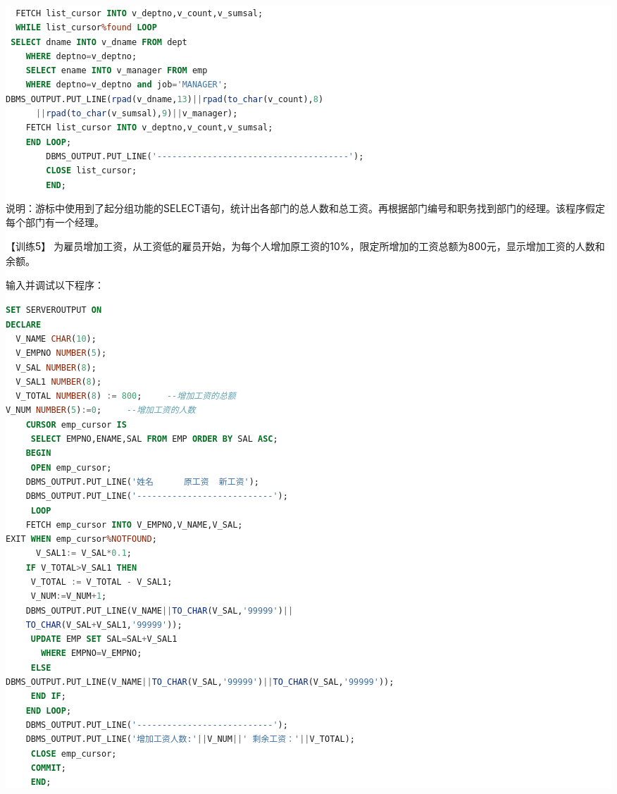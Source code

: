 ```sql
  FETCH list_cursor INTO v_deptno,v_count,v_sumsal; 
  WHILE list_cursor%found LOOP  
 SELECT dname INTO v_dname FROM dept
    WHERE deptno=v_deptno;
    SELECT ename INTO v_manager FROM emp 
    WHERE deptno=v_deptno and job='MANAGER';
DBMS_OUTPUT.PUT_LINE(rpad(v_dname,13)||rpad(to_char(v_count),8)
      ||rpad(to_char(v_sumsal),9)||v_manager);
    FETCH list_cursor INTO v_deptno,v_count,v_sumsal; 
  	END LOOP;
  		DBMS_OUTPUT.PUT_LINE('--------------------------------------');
  		CLOSE list_cursor;
		END;
```


说明：游标中使用到了起分组功能的SELECT语句，统计出各部门的总人数和总工资。再根据部门编号和职务找到部门的经理。该程序假定每个部门有一个经理。


【训练5】  为雇员增加工资，从工资低的雇员开始，为每个人增加原工资的10%，限定所增加的工资总额为800元，显示增加工资的人数和余额。
		
输入并调试以下程序：

```sql
SET SERVEROUTPUT ON 
DECLARE 
  V_NAME CHAR(10);
  V_EMPNO NUMBER(5);
  V_SAL NUMBER(8);
  V_SAL1 NUMBER(8);
  V_TOTAL NUMBER(8) := 800; 	--增加工资的总额
V_NUM NUMBER(5):=0;		--增加工资的人数
 	CURSOR emp_cursor IS 
	 SELECT EMPNO,ENAME,SAL FROM EMP ORDER BY SAL ASC;
	BEGIN
 	 OPEN emp_cursor;
  	DBMS_OUTPUT.PUT_LINE('姓名      原工资  新工资'); 
  	DBMS_OUTPUT.PUT_LINE('---------------------------'); 
 	 LOOP
    FETCH emp_cursor INTO V_EMPNO,V_NAME,V_SAL;
EXIT WHEN emp_cursor%NOTFOUND;
	  V_SAL1:= V_SAL*0.1;
    IF V_TOTAL>V_SAL1 THEN
     V_TOTAL := V_TOTAL - V_SAL1;
     V_NUM:=V_NUM+1;
	DBMS_OUTPUT.PUT_LINE(V_NAME||TO_CHAR(V_SAL,'99999')||
	TO_CHAR(V_SAL+V_SAL1,'99999'));
     UPDATE EMP SET SAL=SAL+V_SAL1
	   WHERE EMPNO=V_EMPNO;
   	 ELSE
DBMS_OUTPUT.PUT_LINE(V_NAME||TO_CHAR(V_SAL,'99999')||TO_CHAR(V_SAL,'99999'));
   	 END IF;
  	END LOOP;
  	DBMS_OUTPUT.PUT_LINE('---------------------------');
  	DBMS_OUTPUT.PUT_LINE('增加工资人数:'||V_NUM||' 剩余工资：'||V_TOTAL);  
 	 CLOSE emp_cursor; 
 	 COMMIT;
 	 END;
```
